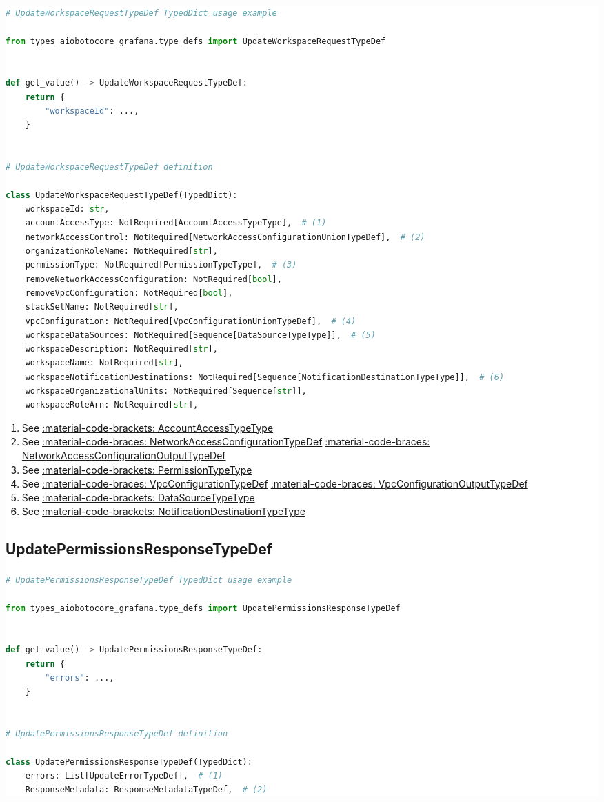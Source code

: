 ```python
# UpdateWorkspaceRequestTypeDef TypedDict usage example

from types_aiobotocore_grafana.type_defs import UpdateWorkspaceRequestTypeDef


def get_value() -> UpdateWorkspaceRequestTypeDef:
    return {
        "workspaceId": ...,
    }


# UpdateWorkspaceRequestTypeDef definition

class UpdateWorkspaceRequestTypeDef(TypedDict):
    workspaceId: str,
    accountAccessType: NotRequired[AccountAccessTypeType],  # (1)
    networkAccessControl: NotRequired[NetworkAccessConfigurationUnionTypeDef],  # (2)
    organizationRoleName: NotRequired[str],
    permissionType: NotRequired[PermissionTypeType],  # (3)
    removeNetworkAccessConfiguration: NotRequired[bool],
    removeVpcConfiguration: NotRequired[bool],
    stackSetName: NotRequired[str],
    vpcConfiguration: NotRequired[VpcConfigurationUnionTypeDef],  # (4)
    workspaceDataSources: NotRequired[Sequence[DataSourceTypeType]],  # (5)
    workspaceDescription: NotRequired[str],
    workspaceName: NotRequired[str],
    workspaceNotificationDestinations: NotRequired[Sequence[NotificationDestinationTypeType]],  # (6)
    workspaceOrganizationalUnits: NotRequired[Sequence[str]],
    workspaceRoleArn: NotRequired[str],
```

1. See [:material-code-brackets: AccountAccessTypeType](./literals.md#accountaccesstypetype) 
2. See [:material-code-braces: NetworkAccessConfigurationTypeDef](./type_defs.md#networkaccessconfigurationtypedef) [:material-code-braces: NetworkAccessConfigurationOutputTypeDef](./type_defs.md#networkaccessconfigurationoutputtypedef) 
3. See [:material-code-brackets: PermissionTypeType](./literals.md#permissiontypetype) 
4. See [:material-code-braces: VpcConfigurationTypeDef](./type_defs.md#vpcconfigurationtypedef) [:material-code-braces: VpcConfigurationOutputTypeDef](./type_defs.md#vpcconfigurationoutputtypedef) 
5. See [:material-code-brackets: DataSourceTypeType](./literals.md#datasourcetypetype) 
6. See [:material-code-brackets: NotificationDestinationTypeType](./literals.md#notificationdestinationtypetype) 
## UpdatePermissionsResponseTypeDef

```python
# UpdatePermissionsResponseTypeDef TypedDict usage example

from types_aiobotocore_grafana.type_defs import UpdatePermissionsResponseTypeDef


def get_value() -> UpdatePermissionsResponseTypeDef:
    return {
        "errors": ...,
    }


# UpdatePermissionsResponseTypeDef definition

class UpdatePermissionsResponseTypeDef(TypedDict):
    errors: List[UpdateErrorTypeDef],  # (1)
    ResponseMetadata: ResponseMetadataTypeDef,  # (2)
```
